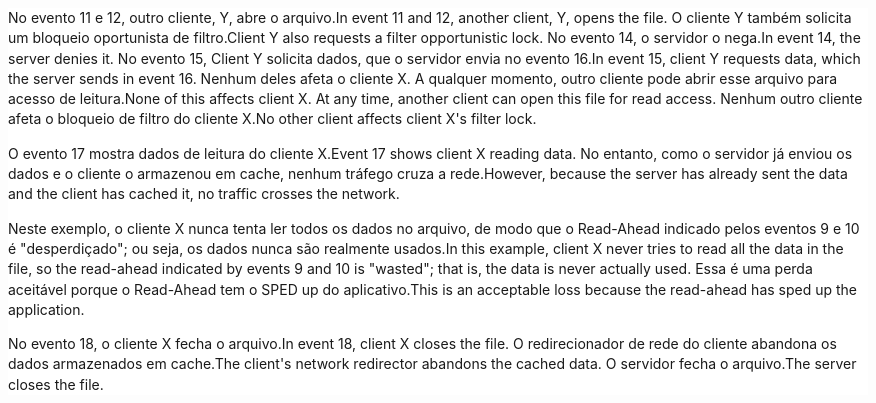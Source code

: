 <span data-ttu-id="6ff65-258">No evento 11 e 12, outro cliente, Y, abre o arquivo.</span><span class="sxs-lookup"><span data-stu-id="6ff65-258">In event 11 and 12, another client, Y, opens the file.</span></span> <span data-ttu-id="6ff65-259">O cliente Y também solicita um bloqueio oportunista de filtro.</span><span class="sxs-lookup"><span data-stu-id="6ff65-259">Client Y also requests a filter opportunistic lock.</span></span> <span data-ttu-id="6ff65-260">No evento 14, o servidor o nega.</span><span class="sxs-lookup"><span data-stu-id="6ff65-260">In event 14, the server denies it.</span></span> <span data-ttu-id="6ff65-261">No evento 15, Client Y solicita dados, que o servidor envia no evento 16.</span><span class="sxs-lookup"><span data-stu-id="6ff65-261">In event 15, client Y requests data, which the server sends in event 16.</span></span> <span data-ttu-id="6ff65-262">Nenhum deles afeta o cliente X. A qualquer momento, outro cliente pode abrir esse arquivo para acesso de leitura.</span><span class="sxs-lookup"><span data-stu-id="6ff65-262">None of this affects client X. At any time, another client can open this file for read access.</span></span> <span data-ttu-id="6ff65-263">Nenhum outro cliente afeta o bloqueio de filtro do cliente X.</span><span class="sxs-lookup"><span data-stu-id="6ff65-263">No other client affects client X's filter lock.</span></span>

<span data-ttu-id="6ff65-264">O evento 17 mostra dados de leitura do cliente X.</span><span class="sxs-lookup"><span data-stu-id="6ff65-264">Event 17 shows client X reading data.</span></span> <span data-ttu-id="6ff65-265">No entanto, como o servidor já enviou os dados e o cliente o armazenou em cache, nenhum tráfego cruza a rede.</span><span class="sxs-lookup"><span data-stu-id="6ff65-265">However, because the server has already sent the data and the client has cached it, no traffic crosses the network.</span></span>

<span data-ttu-id="6ff65-266">Neste exemplo, o cliente X nunca tenta ler todos os dados no arquivo, de modo que o Read-Ahead indicado pelos eventos 9 e 10 é "desperdiçado"; ou seja, os dados nunca são realmente usados.</span><span class="sxs-lookup"><span data-stu-id="6ff65-266">In this example, client X never tries to read all the data in the file, so the read-ahead indicated by events 9 and 10 is "wasted"; that is, the data is never actually used.</span></span> <span data-ttu-id="6ff65-267">Essa é uma perda aceitável porque o Read-Ahead tem o SPED up do aplicativo.</span><span class="sxs-lookup"><span data-stu-id="6ff65-267">This is an acceptable loss because the read-ahead has sped up the application.</span></span>

<span data-ttu-id="6ff65-268">No evento 18, o cliente X fecha o arquivo.</span><span class="sxs-lookup"><span data-stu-id="6ff65-268">In event 18, client X closes the file.</span></span> <span data-ttu-id="6ff65-269">O redirecionador de rede do cliente abandona os dados armazenados em cache.</span><span class="sxs-lookup"><span data-stu-id="6ff65-269">The client's network redirector abandons the cached data.</span></span> <span data-ttu-id="6ff65-270">O servidor fecha o arquivo.</span><span class="sxs-lookup"><span data-stu-id="6ff65-270">The server closes the file.</span></span>

 

 



